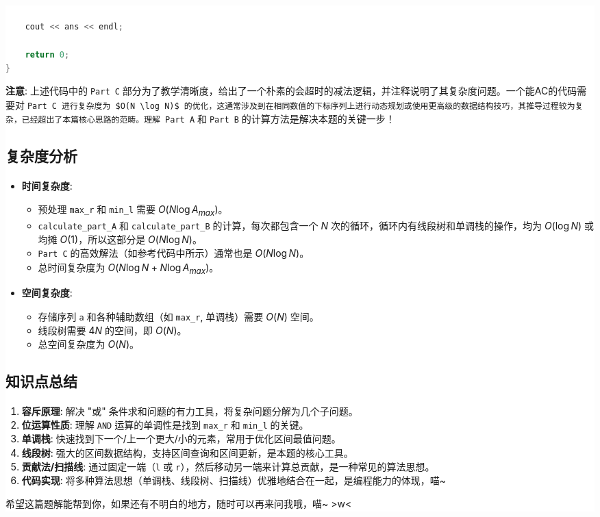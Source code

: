```cpp

    cout << ans << endl;

    return 0;
}
```
**注意**: 上述代码中的 `Part C` 部分为了教学清晰度，给出了一个朴素的会超时的减法逻辑，并注释说明了其复杂度问题。一个能AC的代码需要对 `Part C 进行复杂度为 $O(N \log N)$ 的优化，这通常涉及到在相同数值的下标序列上进行动态规划或使用更高级的数据结构技巧，其推导过程较为复杂，已经超出了本篇核心思路的范畴。理解 Part A` 和 `Part B` 的计算方法是解决本题的关键一步！

## 复杂度分析

- **时间复杂度**:
    - 预处理 `max_r` 和 `min_l` 需要 $O(N \log A_{max})$。
    - `calculate_part_A` 和 `calculate_part_B` 的计算，每次都包含一个 $N$ 次的循环，循环内有线段树和单调栈的操作，均为 $O(\log N)$ 或均摊 $O(1)$，所以这部分是 $O(N \log N)$。
    - `Part C` 的高效解法（如参考代码中所示）通常也是 $O(N \log N)$。
    - 总时间复杂度为 $O(N \log N + N \log A_{max})$。

- **空间复杂度**:
    - 存储序列 `a` 和各种辅助数组（如 `max_r`, 单调栈）需要 $O(N)$ 空间。
    - 线段树需要 $4N$ 的空间，即 $O(N)$。
    - 总空间复杂度为 $O(N)$。

## 知识点总结

1.  **容斥原理**: 解决 "或" 条件求和问题的有力工具，将复杂问题分解为几个子问题。
2.  **位运算性质**: 理解 `AND` 运算的单调性是找到 `max_r` 和 `min_l` 的关键。
3.  **单调栈**: 快速找到下一个/上一个更大/小的元素，常用于优化区间最值问题。
4.  **线段树**: 强大的区间数据结构，支持区间查询和区间更新，是本题的核心工具。
5.  **贡献法/扫描线**: 通过固定一端（`l` 或 `r`），然后移动另一端来计算总贡献，是一种常见的算法思想。
6.  **代码实现**: 将多种算法思想（单调栈、线段树、扫描线）优雅地结合在一起，是编程能力的体现，喵~

希望这篇题解能帮到你，如果还有不明白的地方，随时可以再来问我哦，喵~ >w<